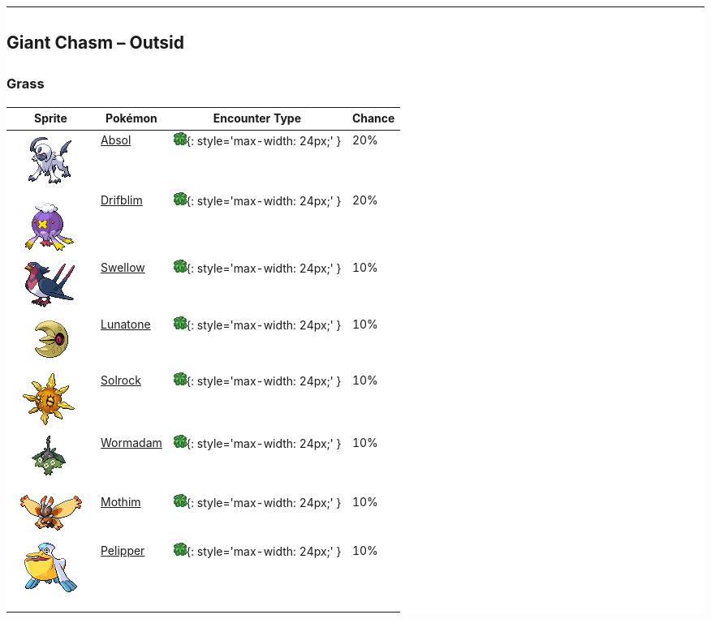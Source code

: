 

---

## Giant Chasm – Outsid

### Grass

| Sprite | Pokémon | Encounter Type | Chance |
| :---: | --- | :---: | --- |
| ![Absol](../../assets/sprites/absol/front.gif "Absol: Rumored to sense disasters with its horn, it became a target. It fled deep into the mountains.") | [Absol](../../pokemon/absol.md/) | ![Grass](../../assets/encounter_types/grass.png){: style='max-width: 24px;' } | 20% |
| ![Drifblim](../../assets/sprites/drifblim/front.gif "Drifblim: At dusk, swarms of them are carried aloft on winds. When noticed, they suddenly vanish.") | [Drifblim](../../pokemon/drifblim.md/) | ![Grass](../../assets/encounter_types/grass.png){: style='max-width: 24px;' } | 20% |
| ![Swellow](../../assets/sprites/swellow/front.gif "Swellow: It circles the sky in search of prey. When it spots one, it dives steeply to catch the prey.") | [Swellow](../../pokemon/swellow.md/) | ![Grass](../../assets/encounter_types/grass.png){: style='max-width: 24px;' } | 10% |
| ![Lunatone](../../assets/sprites/lunatone/front.gif "Lunatone: Because it turns active on nights of the full moon, it is said to have some link to the lunar phases.") | [Lunatone](../../pokemon/lunatone.md/) | ![Grass](../../assets/encounter_types/grass.png){: style='max-width: 24px;' } | 10% |
| ![Solrock](../../assets/sprites/solrock/front.gif "Solrock: A new Pokémon species, rumored to be from the sun. It gives off light while spinning.") | [Solrock](../../pokemon/solrock.md/) | ![Grass](../../assets/encounter_types/grass.png){: style='max-width: 24px;' } | 10% |
| ![Wormadam](../../assets/sprites/wormadam-plant/front.gif "Wormadam Plant: When evolving, its body takes in surrounding materials. As a result, there are many body variations.") | [Wormadam](../../pokemon/wormadam-plant.md/) | ![Grass](../../assets/encounter_types/grass.png){: style='max-width: 24px;' } | 10% |
| ![Mothim](../../assets/sprites/mothim/front.gif "Mothim: While it loves floral honey, it won’t gather any itself. Instead, it plots to steal some from Combee.") | [Mothim](../../pokemon/mothim.md/) | ![Grass](../../assets/encounter_types/grass.png){: style='max-width: 24px;' } | 10% |
| ![Pelipper](../../assets/sprites/pelipper/front.gif "Pelipper: It is a messenger of the skies, carrying small Pokémon and eggs to safety in its bill.") | [Pelipper](../../pokemon/pelipper.md/) | ![Grass](../../assets/encounter_types/grass.png){: style='max-width: 24px;' } | 10%

